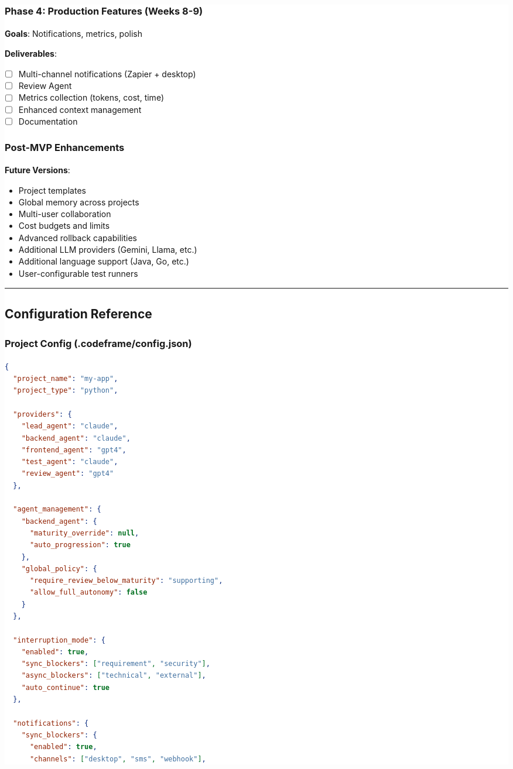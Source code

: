 ### Phase 4: Production Features (Weeks 8-9)

**Goals**: Notifications, metrics, polish

**Deliverables**:
- [ ] Multi-channel notifications (Zapier + desktop)
- [ ] Review Agent
- [ ] Metrics collection (tokens, cost, time)
- [ ] Enhanced context management
- [ ] Documentation

### Post-MVP Enhancements

**Future Versions**:
- Project templates
- Global memory across projects
- Multi-user collaboration
- Cost budgets and limits
- Advanced rollback capabilities
- Additional LLM providers (Gemini, Llama, etc.)
- Additional language support (Java, Go, etc.)
- User-configurable test runners

---

## Configuration Reference

### Project Config (.codeframe/config.json)

```json
{
  "project_name": "my-app",
  "project_type": "python",

  "providers": {
    "lead_agent": "claude",
    "backend_agent": "claude",
    "frontend_agent": "gpt4",
    "test_agent": "claude",
    "review_agent": "gpt4"
  },

  "agent_management": {
    "backend_agent": {
      "maturity_override": null,
      "auto_progression": true
    },
    "global_policy": {
      "require_review_below_maturity": "supporting",
      "allow_full_autonomy": false
    }
  },

  "interruption_mode": {
    "enabled": true,
    "sync_blockers": ["requirement", "security"],
    "async_blockers": ["technical", "external"],
    "auto_continue": true
  },

  "notifications": {
    "sync_blockers": {
      "enabled": true,
      "channels": ["desktop", "sms", "webhook"],
```